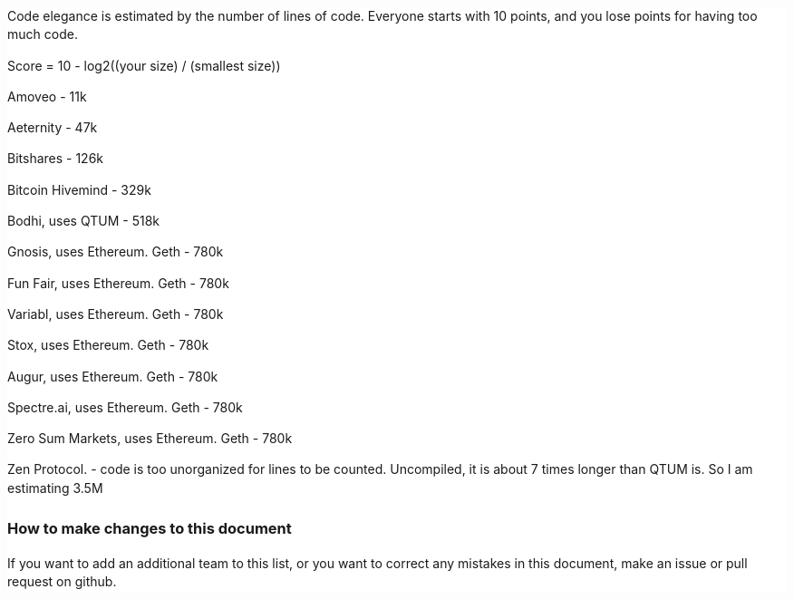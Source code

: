 Code elegance is estimated by the number of lines of code. Everyone starts with 10 points, and you lose points for having too much code.

Score = 10 - log2((your size) / (smallest size))

Amoveo - 11k

Aeternity - 47k

Bitshares - 126k

Bitcoin Hivemind - 329k

Bodhi, uses QTUM - 518k

Gnosis, uses Ethereum. Geth - 780k

Fun Fair, uses Ethereum. Geth - 780k

Variabl, uses Ethereum. Geth - 780k

Stox, uses Ethereum. Geth - 780k

Augur, uses Ethereum. Geth - 780k

Spectre.ai, uses Ethereum. Geth - 780k

Zero Sum Markets, uses Ethereum. Geth - 780k

Zen Protocol. - code is too unorganized for lines to be counted. Uncompiled, it is about 7 times longer than QTUM is. So I am estimating 3.5M



### How to make changes to this document

If you want to add an additional team to this list, or you want to correct any mistakes in this document, make an issue or pull request on github.